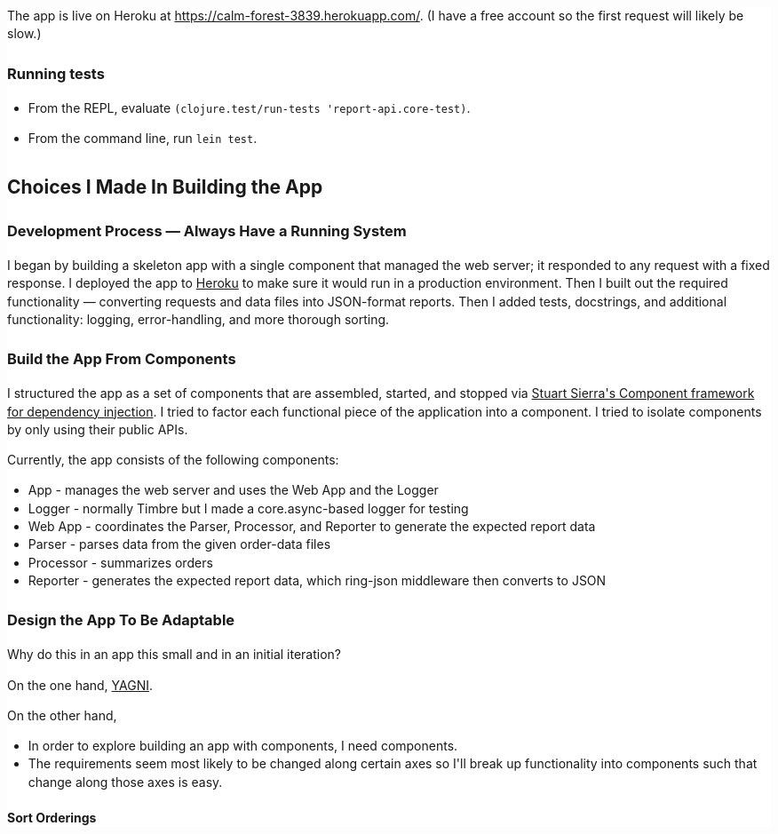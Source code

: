 The app is live on Heroku at <https://calm-forest-3839.herokuapp.com/>. (I have a free account so the first request will likely be slow.)

### <a name="running-tests"></a>Running tests

-   From the REPL, evaluate `(clojure.test/run-tests 'report-api.core-test)`.

-   From the command line, run `lein test`.

<a name="choices-i-made"></a> Choices I Made In Building the App
----------------------------------------------------------------

### <a name="development-process"></a>Development Process — Always Have a Running System

I began by building a skeleton app with a single component that managed the web server; it responded to any request with a fixed response. I deployed the app to [Heroku](https://calm-forest-3839.herokuapp.com/) to make sure it would run in a production environment. Then I built out the required functionality — converting requests and data files into JSON-format reports. Then I added tests, docstrings, and additional functionality: logging, error-handling, and more thorough sorting.

### <a name="built-from-components"></a>Build the App From Components

I structured the app as a set of components that are assembled, started, and stopped via [Stuart Sierra's Component framework for dependency injection](#reloaded-and-components). I tried to factor each functional piece of the application into a component. I tried to isolate components by only using their public APIs.

Currently, the app consists of the following components:

-   App - manages the web server and uses the Web App and the Logger
-   Logger - normally Timbre but I made a core.async-based logger for
    testing
-   Web App - coordinates the Parser, Processor, and Reporter to
    generate the expected report data
-   Parser - parses data from the given order-data files
-   Processor - summarizes orders
-   Reporter - generates the expected report data, which ring-json
    middleware then converts to JSON

### <a name="designed-to-be-adaptable"></a>Design the App To Be Adaptable

Why do this in an app this small and in an initial iteration?

On the one hand, [YAGNI](https://en.wikipedia.org/wiki/You_aren%27t_gonna_need_it).

On the other hand,

-   In order to explore building an app with components, I need components.
-   The requirements seem most likely to be changed along certain axes so I'll break up functionality into components such that change along those axes is easy.

#### Sort Orderings
